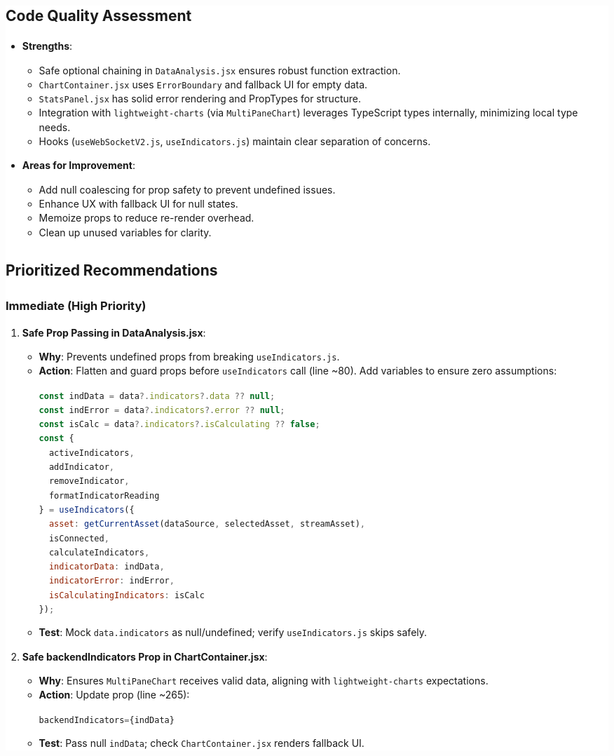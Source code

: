 ## Code Quality Assessment
- **Strengths**:
  - Safe optional chaining in `DataAnalysis.jsx` ensures robust function extraction.
  - `ChartContainer.jsx` uses `ErrorBoundary` and fallback UI for empty data.
  - `StatsPanel.jsx` has solid error rendering and PropTypes for structure.
  - Integration with `lightweight-charts` (via `MultiPaneChart`) leverages TypeScript types internally, minimizing local type needs.
  - Hooks (`useWebSocketV2.js`, `useIndicators.js`) maintain clear separation of concerns.

- **Areas for Improvement**:
  - Add null coalescing for prop safety to prevent undefined issues.
  - Enhance UX with fallback UI for null states.
  - Memoize props to reduce re-render overhead.
  - Clean up unused variables for clarity.

## Prioritized Recommendations
### Immediate (High Priority)
1. **Safe Prop Passing in DataAnalysis.jsx**:
   - **Why**: Prevents undefined props from breaking `useIndicators.js`.
   - **Action**: Flatten and guard props before `useIndicators` call (line ~80). Add variables to ensure zero assumptions:
     ```jsx
     const indData = data?.indicators?.data ?? null;
     const indError = data?.indicators?.error ?? null;
     const isCalc = data?.indicators?.isCalculating ?? false;
     const {
       activeIndicators,
       addIndicator,
       removeIndicator,
       formatIndicatorReading
     } = useIndicators({
       asset: getCurrentAsset(dataSource, selectedAsset, streamAsset),
       isConnected,
       calculateIndicators,
       indicatorData: indData,
       indicatorError: indError,
       isCalculatingIndicators: isCalc
     });
     ```
   - **Test**: Mock `data.indicators` as null/undefined; verify `useIndicators.js` skips safely.

2. **Safe backendIndicators Prop in ChartContainer.jsx**:
   - **Why**: Ensures `MultiPaneChart` receives valid data, aligning with `lightweight-charts` expectations.
   - **Action**: Update prop (line ~265):
     ```jsx
     backendIndicators={indData}
     ```
   - **Test**: Pass null `indData`; check `ChartContainer.jsx` renders fallback UI.
